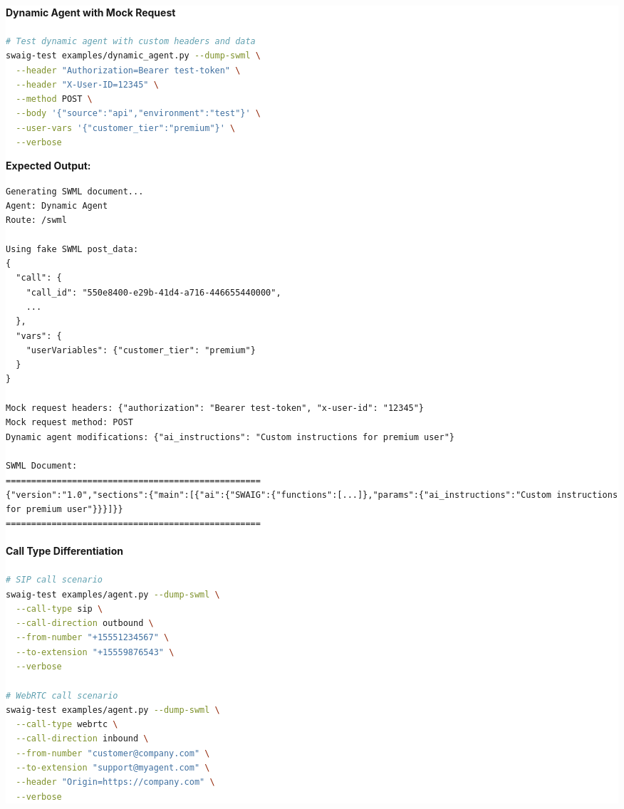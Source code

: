 #### Dynamic Agent with Mock Request

```bash
# Test dynamic agent with custom headers and data
swaig-test examples/dynamic_agent.py --dump-swml \
  --header "Authorization=Bearer test-token" \
  --header "X-User-ID=12345" \
  --method POST \
  --body '{"source":"api","environment":"test"}' \
  --user-vars '{"customer_tier":"premium"}' \
  --verbose
```

**Expected Output:**
```
Generating SWML document...
Agent: Dynamic Agent
Route: /swml

Using fake SWML post_data:
{
  "call": {
    "call_id": "550e8400-e29b-41d4-a716-446655440000",
    ...
  },
  "vars": {
    "userVariables": {"customer_tier": "premium"}
  }
}

Mock request headers: {"authorization": "Bearer test-token", "x-user-id": "12345"}
Mock request method: POST
Dynamic agent modifications: {"ai_instructions": "Custom instructions for premium user"}

SWML Document:
==================================================
{"version":"1.0","sections":{"main":[{"ai":{"SWAIG":{"functions":[...]},"params":{"ai_instructions":"Custom instructions for premium user"}}}]}}
==================================================
```

#### Call Type Differentiation

```bash
# SIP call scenario
swaig-test examples/agent.py --dump-swml \
  --call-type sip \
  --call-direction outbound \
  --from-number "+15551234567" \
  --to-extension "+15559876543" \
  --verbose

# WebRTC call scenario  
swaig-test examples/agent.py --dump-swml \
  --call-type webrtc \
  --call-direction inbound \
  --from-number "customer@company.com" \
  --to-extension "support@myagent.com" \
  --header "Origin=https://company.com" \
  --verbose
```
